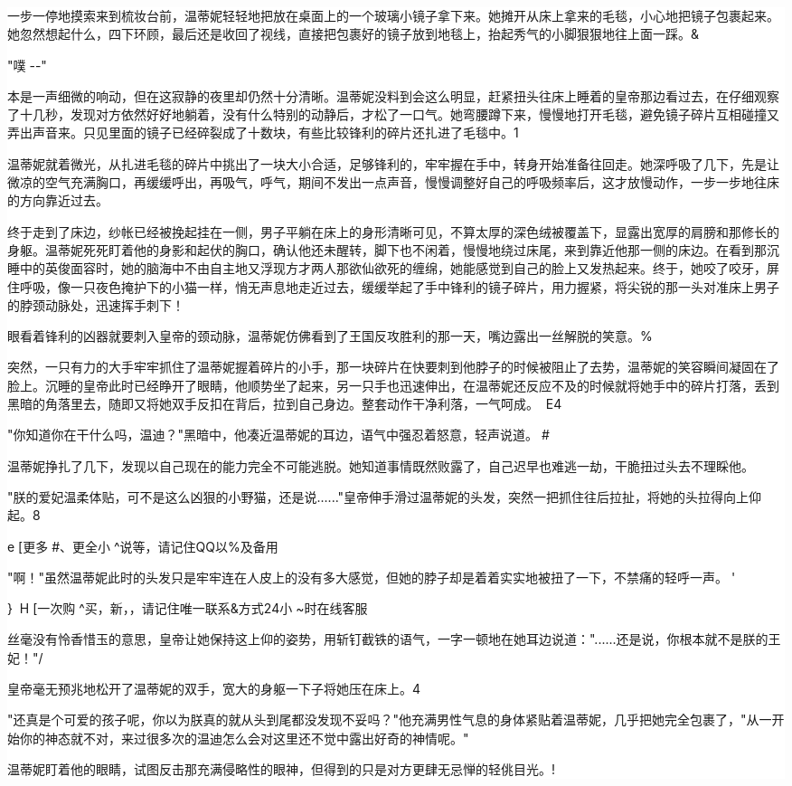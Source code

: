 

一步一停地摸索来到梳妆台前，温蒂妮轻轻地把放在桌面上的一个玻璃小镜子拿下来。她摊开从床上拿来的毛毯，小心地把镜子包裹起来。她忽然想起什么，四下环顾，最后还是收回了视线，直接把包裹好的镜子放到地毯上，抬起秀气的小脚狠狠地往上面一踩。&



"噗 --"



本是一声细微的响动，但在这寂静的夜里却仍然十分清晰。温蒂妮没料到会这么明显，赶紧扭头往床上睡着的皇帝那边看过去，在仔细观察了十几秒，发现对方依然好好地躺着，没有什么特别的动静后，才松了一口气。她弯腰蹲下来，慢慢地打开毛毯，避免镜子碎片互相碰撞又弄出声音来。只见里面的镜子已经碎裂成了十数块，有些比较锋利的碎片还扎进了毛毯中。1



温蒂妮就着微光，从扎进毛毯的碎片中挑出了一块大小合适，足够锋利的，牢牢握在手中，转身开始准备往回走。她深呼吸了几下，先是让微凉的空气充满胸口，再缓缓呼出，再吸气，呼气，期间不发出一点声音，慢慢调整好自己的呼吸频率后，这才放慢动作，一步一步地往床的方向靠近过去。



终于走到了床边，纱帐已经被挽起挂在一侧，男子平躺在床上的身形清晰可见，不算太厚的深色绒被覆盖下，显露出宽厚的肩膀和那修长的身躯。温蒂妮死死盯着他的身影和起伏的胸口，确认他还未醒转，脚下也不闲着，慢慢地绕过床尾，来到靠近他那一侧的床边。在看到那沉睡中的英俊面容时，她的脑海中不由自主地又浮现方才两人那欲仙欲死的缠绵，她能感觉到自己的脸上又发热起来。终于，她咬了咬牙，屏住呼吸，像一只夜色掩护下的小猫一样，悄无声息地走近过去，缓缓举起了手中锋利的镜子碎片，用力握紧，将尖锐的那一头对准床上男子的脖颈动脉处，迅速挥手刺下！



眼看着锋利的凶器就要刺入皇帝的颈动脉，温蒂妮仿佛看到了王国反攻胜利的那一天，嘴边露出一丝解脱的笑意。%



突然，一只有力的大手牢牢抓住了温蒂妮握着碎片的小手，那一块碎片在快要刺到他脖子的时候被阻止了去势，温蒂妮的笑容瞬间凝固在了脸上。沉睡的皇帝此时已经睁开了眼睛，他顺势坐了起来，另一只手也迅速伸出，在温蒂妮还反应不及的时候就将她手中的碎片打落，丢到黑暗的角落里去，随即又将她双手反扣在背后，拉到自己身边。整套动作干净利落，一气呵成。  E4



"你知道你在干什么吗，温迪？"黑暗中，他凑近温蒂妮的耳边，语气中强忍着怒意，轻声说道。 #



温蒂妮挣扎了几下，发现以自己现在的能力完全不可能逃脱。她知道事情既然败露了，自己迟早也难逃一劫，干脆扭过头去不理睬他。



"朕的爱妃温柔体贴，可不是这么凶狠的小野猫，还是说......"皇帝伸手滑过温蒂妮的头发，突然一把抓住往后拉扯，将她的头拉得向上仰起。8

e [更多 #、更全小 ^说等，请记住QQ以%及备用



"啊！"虽然温蒂妮此时的头发只是牢牢连在人皮上的没有多大感觉，但她的脖子却是着着实实地被扭了一下，不禁痛的轻呼一声。 '

}  H [一次购 ^买，新，，请记住唯一联系&方式24小 ~时在线客服



丝毫没有怜香惜玉的意思，皇帝让她保持这上仰的姿势，用斩钉截铁的语气，一字一顿地在她耳边说道："......还是说，你根本就不是朕的王妃！"/



皇帝毫无预兆地松开了温蒂妮的双手，宽大的身躯一下子将她压在床上。4



"还真是个可爱的孩子呢，你以为朕真的就从头到尾都没发现不妥吗？"他充满男性气息的身体紧贴着温蒂妮，几乎把她完全包裹了，"从一开始你的神态就不对，来过很多次的温迪怎么会对这里还不觉中露出好奇的神情呢。"



温蒂妮盯着他的眼睛，试图反击那充满侵略性的眼神，但得到的只是对方更肆无忌惮的轻佻目光。!


